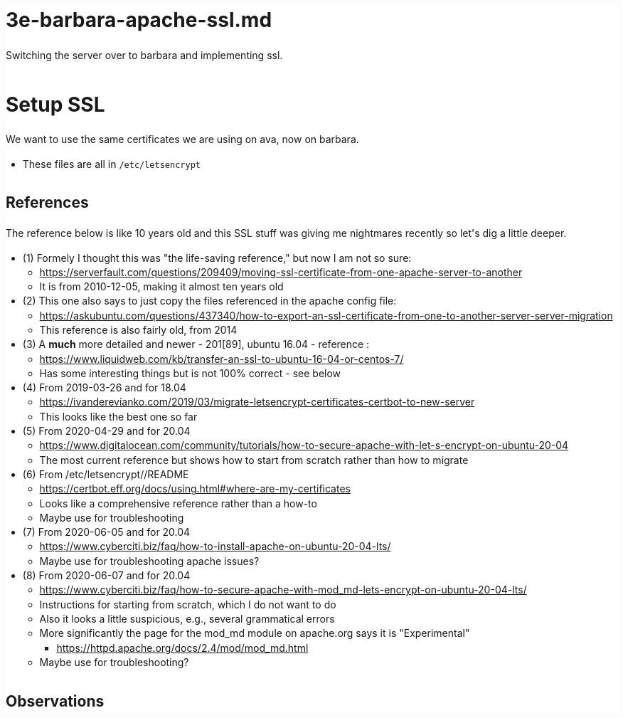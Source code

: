 
# 3e-barbara-apache-ssl.md

Switching the server over to barbara and implementing ssl.

# Setup SSL

We want to use the same certificates we are using on ava, now on barbara.

- These files are all in `/etc/letsencrypt`

## References

The reference below is like 10 years old and this SSL stuff was giving me nightmares recently so let's dig a little deeper.

- (1) Formely I thought this was "the life-saving reference," but now I am not so sure:
  - https://serverfault.com/questions/209409/moving-ssl-certificate-from-one-apache-server-to-another
  - It is from 2010-12-05, making it almost ten years old
- (2) This one also says to just copy the files referenced in the apache config file:
  - https://askubuntu.com/questions/437340/how-to-export-an-ssl-certificate-from-one-to-another-server-server-migration
  - This reference is also fairly old, from 2014
- (3) A **much** more detailed and newer - 201[89], ubuntu 16.04 - reference :
  - https://www.liquidweb.com/kb/transfer-an-ssl-to-ubuntu-16-04-or-centos-7/
  - Has some interesting things but is not 100% correct - see below
- (4) From 2019-03-26 and for 18.04
  - https://ivanderevianko.com/2019/03/migrate-letsencrypt-certificates-certbot-to-new-server
  - This looks like the best one so far
- (5) From 2020-04-29 and for 20.04
  - https://www.digitalocean.com/community/tutorials/how-to-secure-apache-with-let-s-encrypt-on-ubuntu-20-04
  - The most current reference but shows how to start from scratch rather than how to migrate
- (6) From /etc/letsencrypt//README
  - https://certbot.eff.org/docs/using.html#where-are-my-certificates
  - Looks like a comprehensive reference rather than a how-to
  - Maybe use for troubleshooting
- (7) From 2020-06-05 and for 20.04
  - https://www.cyberciti.biz/faq/how-to-install-apache-on-ubuntu-20-04-lts/
  - Maybe use for troubleshooting apache issues?
- (8) From 2020-06-07 and for 20.04
  - https://www.cyberciti.biz/faq/how-to-secure-apache-with-mod_md-lets-encrypt-on-ubuntu-20-04-lts/
  - Instructions for starting from scratch, which I do not want to do
  - Also it looks a little suspicious, e.g., several grammatical errors
  - More significantly the page for the mod_md module on apache.org says it is "Experimental"
    - https://httpd.apache.org/docs/2.4/mod/mod_md.html
  - Maybe use for troubleshooting?

## Observations
